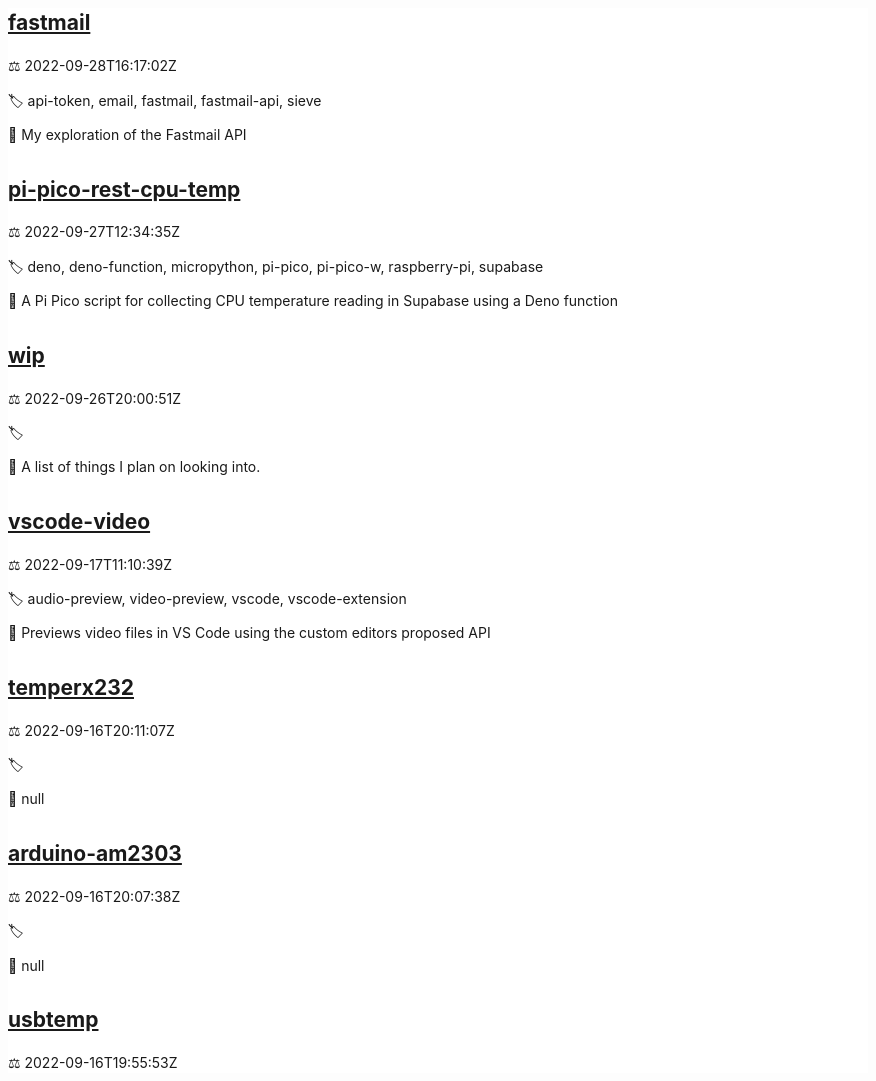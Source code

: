 ## [fastmail](https://github.com/TomasHubelbauer/fastmail)

⚖️ 2022-09-28T16:17:02Z

🏷 api-token, email, fastmail, fastmail-api, sieve

📒 My exploration of the Fastmail API

## [pi-pico-rest-cpu-temp](https://github.com/TomasHubelbauer/pi-pico-rest-cpu-temp)

⚖️ 2022-09-27T12:34:35Z

🏷 deno, deno-function, micropython, pi-pico, pi-pico-w, raspberry-pi, supabase

📒 A Pi Pico script for collecting CPU temperature reading in Supabase using a Deno function

## [wip](https://github.com/TomasHubelbauer/wip)

⚖️ 2022-09-26T20:00:51Z

🏷 

📒 A list of things I plan on looking into.

## [vscode-video](https://github.com/TomasHubelbauer/vscode-video)

⚖️ 2022-09-17T11:10:39Z

🏷 audio-preview, video-preview, vscode, vscode-extension

📒 Previews video files in VS Code using the custom editors proposed API

## [temperx232](https://github.com/TomasHubelbauer/temperx232)

⚖️ 2022-09-16T20:11:07Z

🏷 

📒 null

## [arduino-am2303](https://github.com/TomasHubelbauer/arduino-am2303)

⚖️ 2022-09-16T20:07:38Z

🏷 

📒 null

## [usbtemp](https://github.com/TomasHubelbauer/usbtemp)

⚖️ 2022-09-16T19:55:53Z

